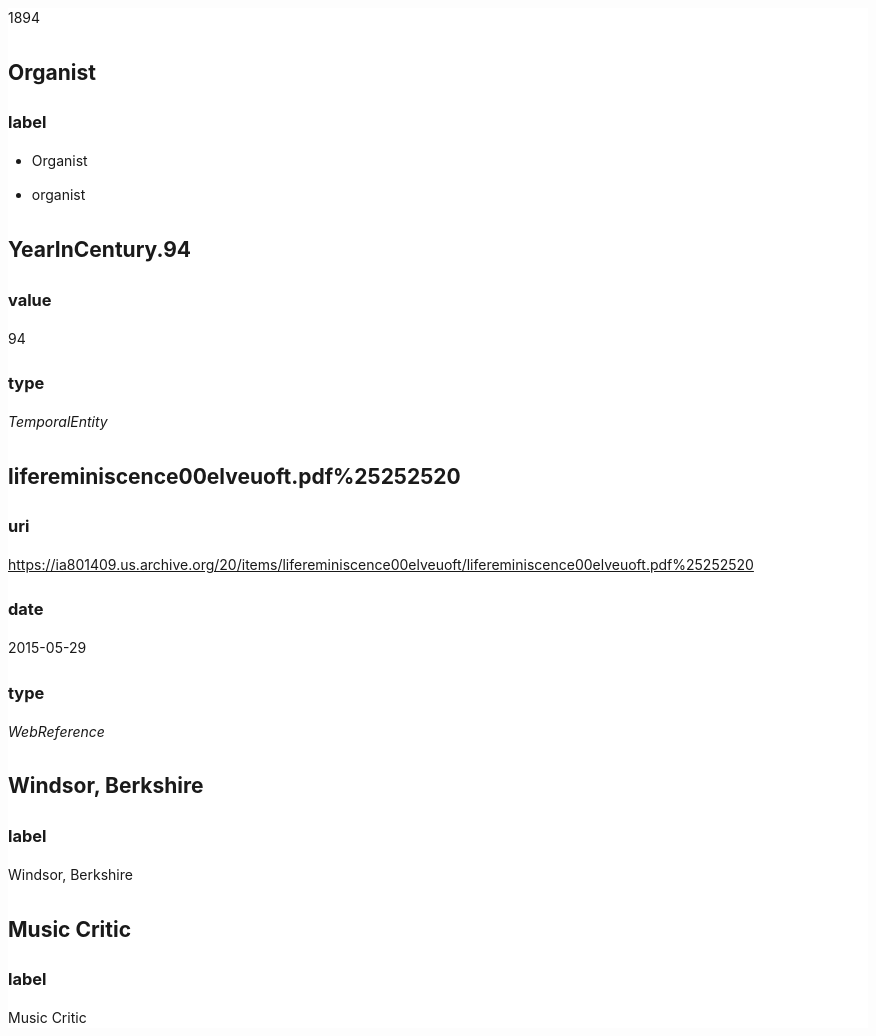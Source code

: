 1894

## Organist

### label

 - Organist

 - organist

## YearInCentury.94

### value


94

### type


*TemporalEntity*

## lifereminiscence00elveuoft.pdf%25252520

### uri


https://ia801409.us.archive.org/20/items/lifereminiscence00elveuoft/lifereminiscence00elveuoft.pdf%25252520

### date


2015-05-29

### type


*WebReference*

## Windsor, Berkshire

### label


Windsor, Berkshire

## Music Critic

### label


Music Critic
